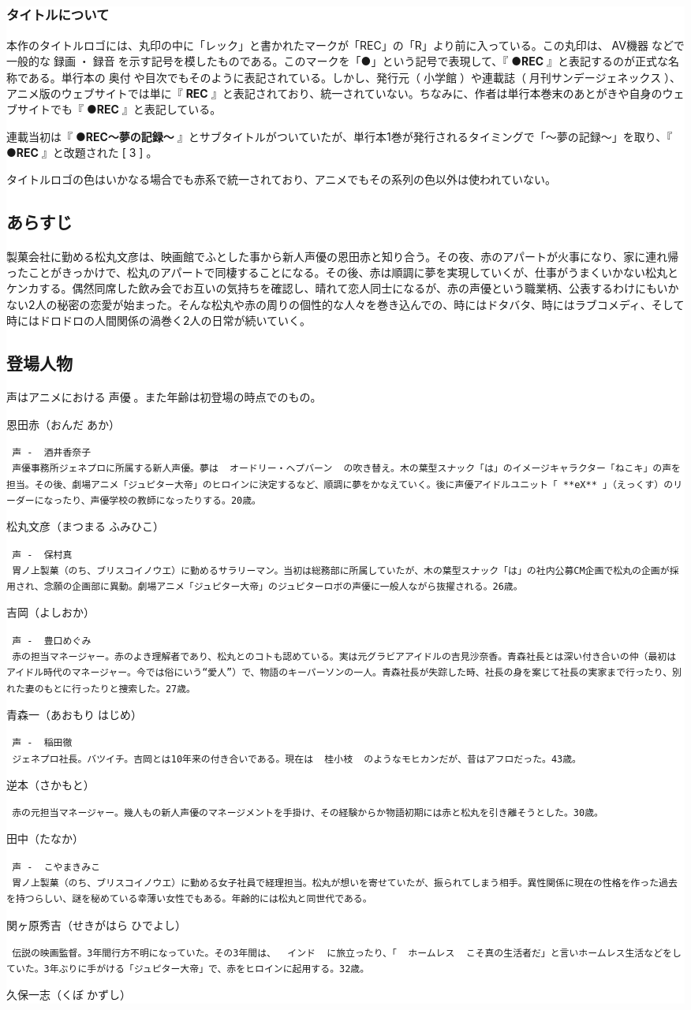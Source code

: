 ###  タイトルについて



本作のタイトルロゴには、丸印の中に「レック」と書かれたマークが「REC」の「R」より前に入っている。この丸印は、  AV機器  などで一般的な  録画  ・
録音  を示す記号を模したものである。このマークを「●」という記号で表現して、『 **●REC** 』と表記するのが正式な名称である。単行本の  奥付
や目次でもそのように表記されている。しかし、発行元（  小学館  ）や連載誌（  月刊サンデージェネックス  ）、アニメ版のウェブサイトでは単に『
**REC** 』と表記されており、統一されていない。ちなみに、作者は単行本巻末のあとがきや自身のウェブサイトでも『 **●REC** 』と表記している。

連載当初は『 **●REC〜夢の記録〜** 』とサブタイトルがついていたが、単行本1巻が発行されるタイミングで「〜夢の記録〜」を取り、『 **●REC**
』と改題された  [  3  ]  。

タイトルロゴの色はいかなる場合でも赤系で統一されており、アニメでもその系列の色以外は使われていない。

##  あらすじ



製菓会社に勤める松丸文彦は、映画館でふとした事から新人声優の恩田赤と知り合う。その夜、赤のアパートが火事になり、家に連れ帰ったことがきっかけで、松丸のアパートで同棲することになる。その後、赤は順調に夢を実現していくが、仕事がうまくいかない松丸とケンカする。偶然同席した飲み会でお互いの気持ちを確認し、晴れて恋人同士になるが、赤の声優という職業柄、公表するわけにもいかない2人の秘密の恋愛が始まった。そんな松丸や赤の周りの個性的な人々を巻き込んでの、時にはドタバタ、時にはラブコメディ、そして時にはドロドロの人間関係の渦巻く2人の日常が続いていく。

##  登場人物



声はアニメにおける  声優  。また年齢は初登場の時点でのもの。

恩田赤（おんだ あか）

     声 -  酒井香奈子 
     声優事務所ジェネプロに所属する新人声優。夢は  オードリー・ヘプバーン  の吹き替え。木の葉型スナック「は」のイメージキャラクター「ねこキ」の声を担当。その後、劇場アニメ「ジュピター大帝」のヒロインに決定するなど、順調に夢をかなえていく。後に声優アイドルユニット「 **eX** 」（えっくす）のリーダーになったり、声優学校の教師になったりする。20歳。 
松丸文彦（まつまる ふみひこ）

     声 -  保村真 
     胃ノ上製菓（のち、ブリスコイノウエ）に勤めるサラリーマン。当初は総務部に所属していたが、木の葉型スナック「は」の社内公募CM企画で松丸の企画が採用され、念願の企画部に異動。劇場アニメ「ジュピター大帝」のジュピターロボの声優に一般人ながら抜擢される。26歳。 
吉岡（よしおか）

     声 -  豊口めぐみ 
     赤の担当マネージャー。赤のよき理解者であり、松丸とのコトも認めている。実は元グラビアアイドルの吉見沙奈香。青森社長とは深い付き合いの仲（最初はアイドル時代のマネージャー。今では俗にいう“愛人”）で、物語のキーパーソンの一人。青森社長が失踪した時、社長の身を案じて社長の実家まで行ったり、別れた妻のもとに行ったりと捜索した。27歳。 
青森一（あおもり はじめ）

     声 -  稲田徹 
     ジェネプロ社長。バツイチ。吉岡とは10年来の付き合いである。現在は  桂小枝  のようなモヒカンだが、昔はアフロだった。43歳。 
逆本（さかもと）

     赤の元担当マネージャー。幾人もの新人声優のマネージメントを手掛け、その経験からか物語初期には赤と松丸を引き離そうとした。30歳。 
田中（たなか）

     声 -  こやまきみこ 
     胃ノ上製菓（のち、ブリスコイノウエ）に勤める女子社員で経理担当。松丸が想いを寄せていたが、振られてしまう相手。異性関係に現在の性格を作った過去を持つらしい、謎を秘めている幸薄い女性でもある。年齢的には松丸と同世代である。 
関ヶ原秀吉（せきがはら ひでよし）

     伝説の映画監督。3年間行方不明になっていた。その3年間は、  インド  に旅立ったり、「  ホームレス  こそ真の生活者だ」と言いホームレス生活などをしていた。3年ぶりに手がける「ジュピター大帝」で、赤をヒロインに起用する。32歳。 
久保一志（くぼ かずし）

